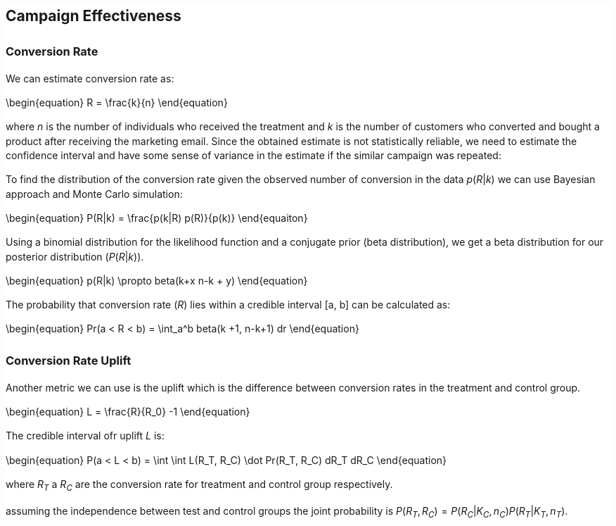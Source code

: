 ## Campaign Effectiveness

### Conversion Rate

We can estimate conversion rate as:

\begin{equation}
R = \frac{k}{n}
\end{equation}

where $n$ is the number of individuals who received the treatment and $k$ is the number of customers who converted and bought a product after receiving the marketing email. Since the obtained estimate is not statistically reliable, we need to estimate the confidence interval and have some sense of variance in the estimate if the similar campaign was repeated:

To find the distribution of the conversion rate given the observed number of conversion in the data $p(R|k)$ we can use Bayesian approach and Monte Carlo simulation:

\begin{equation}
P(R|k) = \frac{p(k|R) p(R)}{p(k)}
\end{equaiton}

Using a binomial distribution for the likelihood function and a conjugate prior (beta distribution), we get a beta distribution for our posterior distribution ($P(R|k)$).

\begin{equation}
p(R|k) \propto beta(k+x n-k + y)
\end{equation}

The probability that conversion rate ($R$) lies within a credible interval [a, b] can be calculated as:

\begin{equation}
Pr(a < R < b) = \int_a^b beta(k +1, n-k+1) dr
\end{equation}



### Conversion Rate Uplift

Another metric we can use is the uplift which is the difference between conversion rates in the treatment and control group.

\begin{equation}
L = \frac{R}{R_0}  -1
\end{equation}

The credible interval ofr uplift $L$ is:

\begin{equation}
P(a < L < b) = \int \int L(R_T, R_C) \dot Pr(R_T, R_C) dR_T dR_C
\end{equation}

where $R_T$ a $R_C$ are the conversion rate for treatment and control group respectively.

assuming the independence between test and control groups the joint probability is $P(R_T, R_C) = P(R_C | K_C, n_C)   P(R_T | K_T, n_T)$.
